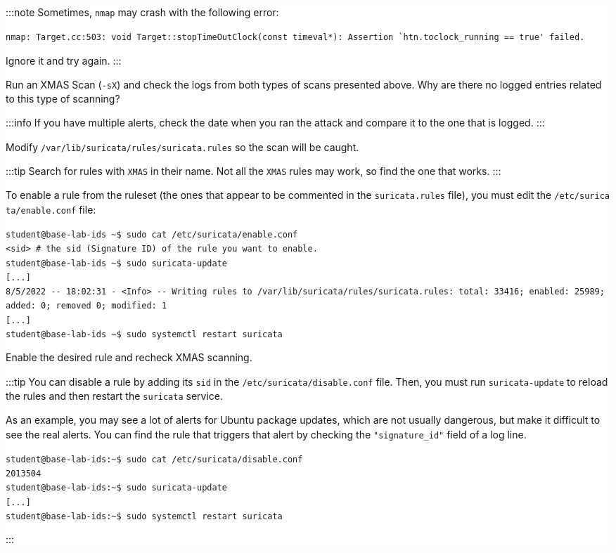 :::note
Sometimes, `nmap` may crash with the following error:

```
nmap: Target.cc:503: void Target::stopTimeOutClock(const timeval*): Assertion `htn.toclock_running == true' failed.
```

Ignore it and try again.
:::

Run an XMAS Scan (`-sX`) and check the logs from both types of scans presented above.
Why are there no logged entries related to this type of scanning?

:::info
If you have multiple alerts, check the date when you ran the attack and compare
it to the one that is logged.
:::

Modify `/var/lib/suricata/rules/suricata.rules` so the scan will be caught.

:::tip
Search for rules with `XMAS` in their name. Not all the `XMAS` rules may work,
so find the one that works.
:::

To enable a rule from the ruleset (the ones that appear to be commented in the
`suricata.rules` file), you must edit the `/etc/suricata/enable.conf` file:

```shell-session
student@base-lab-ids ~$ sudo cat /etc/suricata/enable.conf
<sid> # the sid (Signature ID) of the rule you want to enable.
student@base-lab-ids ~$ sudo suricata-update
[...]
8/5/2022 -- 18:02:31 - <Info> -- Writing rules to /var/lib/suricata/rules/suricata.rules: total: 33416; enabled: 25989; added: 0; removed 0; modified: 1
[...]
student@base-lab-ids ~$ sudo systemctl restart suricata
```

Enable the desired rule and recheck XMAS scanning.

:::tip
You can disable a rule by adding its `sid` in the `/etc/suricata/disable.conf`
file. Then, you must run `suricata-update` to reload the rules and then restart
the `suricata` service.

As an example, you may see a lot of alerts for Ubuntu package updates, which are
not usually dangerous, but make it difficult to see the real alerts. You can
find the rule that triggers that alert by checking the `"signature_id"` field of
a log line.
```shell-session
student@base-lab-ids:~$ sudo cat /etc/suricata/disable.conf
2013504
student@base-lab-ids:~$ sudo suricata-update
[...]
student@base-lab-ids:~$ sudo systemctl restart suricata
```
:::
